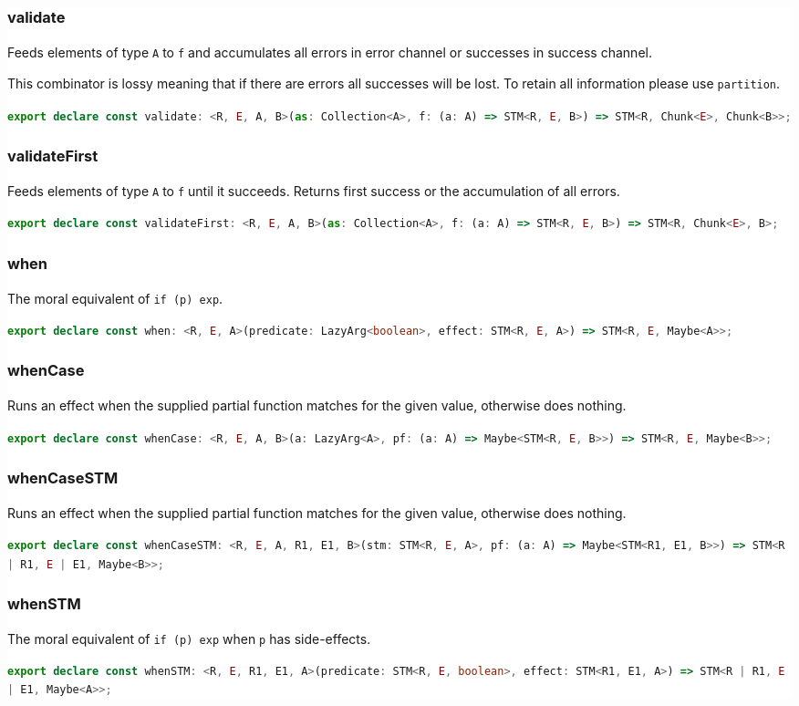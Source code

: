 ### validate

Feeds elements of type `A` to `f` and accumulates all errors in error
channel or successes in success channel.

This combinator is lossy meaning that if there are errors all successes
will be lost. To retain all information please use `partition`.

```ts
export declare const validate: <R, E, A, B>(as: Collection<A>, f: (a: A) => STM<R, E, B>) => STM<R, Chunk<E>, Chunk<B>>;
```

### validateFirst

Feeds elements of type `A` to `f` until it succeeds. Returns first success
or the accumulation of all errors.

```ts
export declare const validateFirst: <R, E, A, B>(as: Collection<A>, f: (a: A) => STM<R, E, B>) => STM<R, Chunk<E>, B>;
```

### when

The moral equivalent of `if (p) exp`.

```ts
export declare const when: <R, E, A>(predicate: LazyArg<boolean>, effect: STM<R, E, A>) => STM<R, E, Maybe<A>>;
```

### whenCase

Runs an effect when the supplied partial function matches for the given
value, otherwise does nothing.

```ts
export declare const whenCase: <R, E, A, B>(a: LazyArg<A>, pf: (a: A) => Maybe<STM<R, E, B>>) => STM<R, E, Maybe<B>>;
```

### whenCaseSTM

Runs an effect when the supplied partial function matches for the given
value, otherwise does nothing.

```ts
export declare const whenCaseSTM: <R, E, A, R1, E1, B>(stm: STM<R, E, A>, pf: (a: A) => Maybe<STM<R1, E1, B>>) => STM<R | R1, E | E1, Maybe<B>>;
```

### whenSTM

The moral equivalent of `if (p) exp` when `p` has side-effects.

```ts
export declare const whenSTM: <R, E, R1, E1, A>(predicate: STM<R, E, boolean>, effect: STM<R1, E1, A>) => STM<R | R1, E | E1, Maybe<A>>;
```
